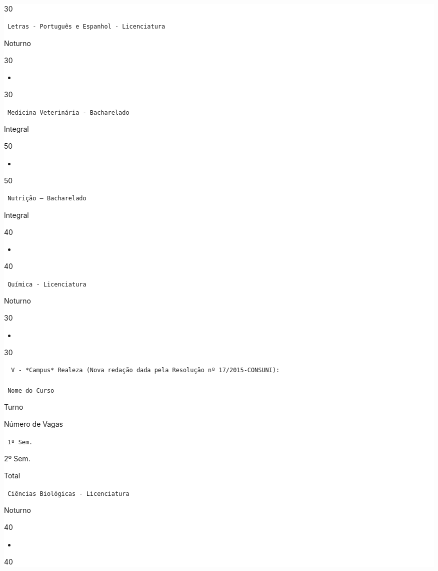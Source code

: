    30

     Letras - Português e Espanhol - Licenciatura

   Noturno

   30

   -

   30

     Medicina Veterinária - Bacharelado

   Integral

   50

   -

   50

     Nutrição – Bacharelado

   Integral

   40

   -

   40

     Química - Licenciatura

   Noturno

   30

   -

   30

      V - *Campus* Realeza (Nova redação dada pela Resolução nº 17/2015-CONSUNI):

     Nome do Curso

   Turno

   Número de Vagas

     1º Sem.

   2º Sem.

   Total

     Ciências Biológicas - Licenciatura

   Noturno

   40

   -

   40
